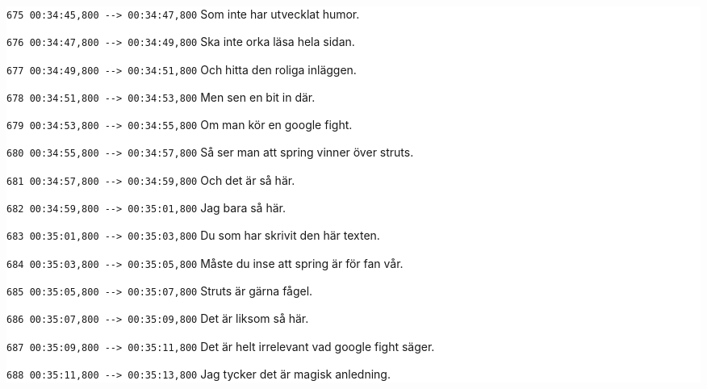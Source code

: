

`675 00:34:45,800 --> 00:34:47,800`
Som inte har utvecklat humor.



`676 00:34:47,800 --> 00:34:49,800`
Ska inte orka läsa hela sidan.



`677 00:34:49,800 --> 00:34:51,800`
Och hitta den roliga inläggen.



`678 00:34:51,800 --> 00:34:53,800`
Men sen en bit in där.



`679 00:34:53,800 --> 00:34:55,800`
Om man kör en google fight.



`680 00:34:55,800 --> 00:34:57,800`
Så ser man att spring vinner över struts.



`681 00:34:57,800 --> 00:34:59,800`
Och det är så här.



`682 00:34:59,800 --> 00:35:01,800`
Jag bara så här.



`683 00:35:01,800 --> 00:35:03,800`
Du som har skrivit den här texten.



`684 00:35:03,800 --> 00:35:05,800`
Måste du inse att spring är för fan vår.



`685 00:35:05,800 --> 00:35:07,800`
Struts är gärna fågel.



`686 00:35:07,800 --> 00:35:09,800`
Det är liksom så här.



`687 00:35:09,800 --> 00:35:11,800`
Det är helt irrelevant vad google fight säger.



`688 00:35:11,800 --> 00:35:13,800`
Jag tycker det är magisk anledning.
